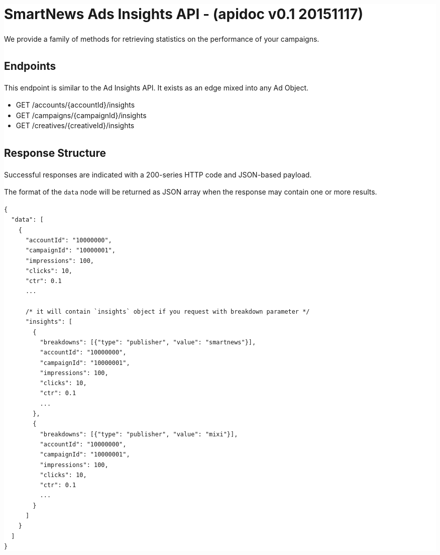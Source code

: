 # SmartNews Ads Insights API - (apidoc v0.1 20151117)

We provide a family of methods for retrieving statistics on the performance of your campaigns.

## Endpoints

This endpoint is similar to the Ad Insights API. It exists as an edge mixed into any Ad Object.

- GET /accounts/{accountId}/insights
- GET /campaigns/{campaignId}/insights
- GET /creatives/{creativeId}/insights

## Response Structure

Successful responses are indicated with a 200-series HTTP code and JSON-based payload.

The format of the `data` node will be returned as JSON array when the response may contain one or more results.

```
{
  "data": [
    {
      "accountId": "10000000",
      "campaignId": "10000001",
      "impressions": 100,
      "clicks": 10,
      "ctr": 0.1
      ...

      /* it will contain `insights` object if you request with breakdown parameter */
      "insights": [
        {
          "breakdowns": [{"type": "publisher", "value": "smartnews"}],
          "accountId": "10000000",
          "campaignId": "10000001",
          "impressions": 100,
          "clicks": 10,
          "ctr": 0.1
          ...
        },
        {
          "breakdowns": [{"type": "publisher", "value": "mixi"}],
          "accountId": "10000000",
          "campaignId": "10000001",
          "impressions": 100,
          "clicks": 10,
          "ctr": 0.1
          ...
        }
      ]
    }
  ]
}
```
